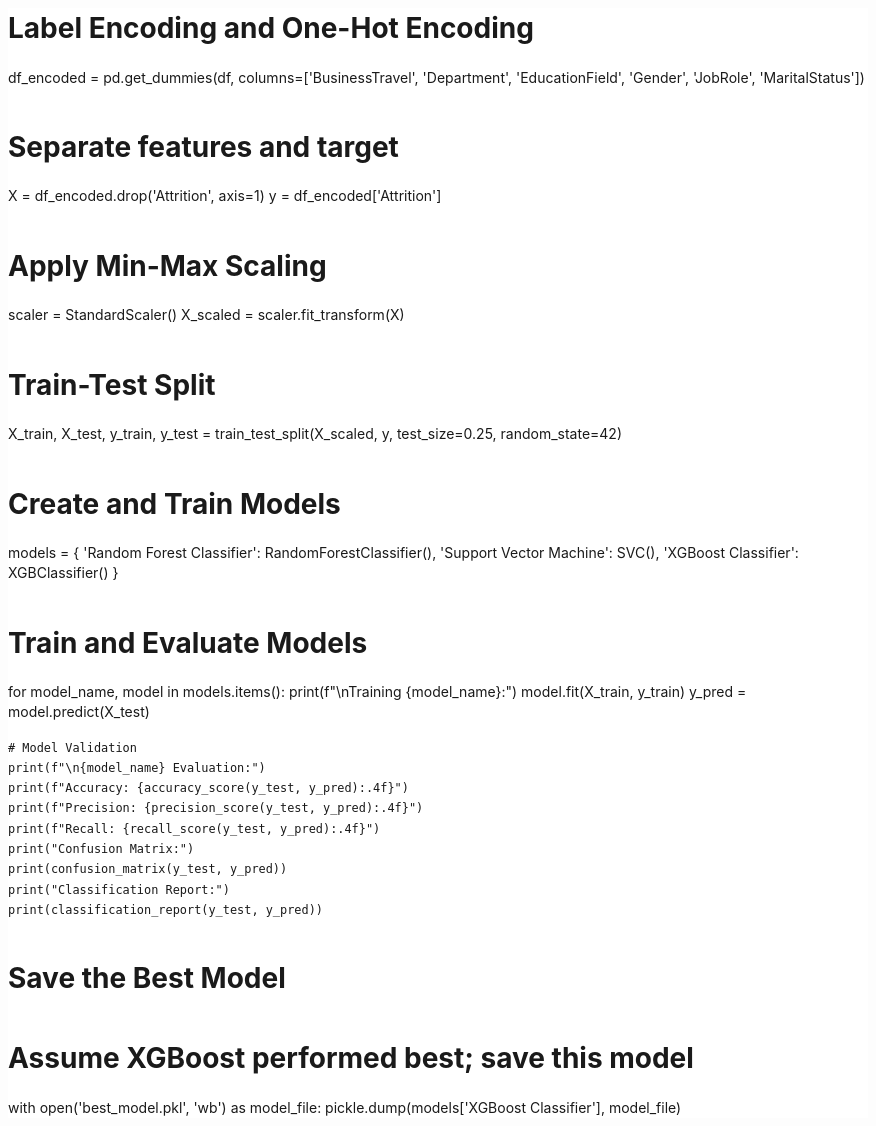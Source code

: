 # Label Encoding and One-Hot Encoding
df_encoded = pd.get_dummies(df, columns=['BusinessTravel', 'Department', 'EducationField', 'Gender', 'JobRole', 'MaritalStatus'])

# Separate features and target
X = df_encoded.drop('Attrition', axis=1)
y = df_encoded['Attrition']

# Apply Min-Max Scaling
scaler = StandardScaler()
X_scaled = scaler.fit_transform(X)

# Train-Test Split
X_train, X_test, y_train, y_test = train_test_split(X_scaled, y, test_size=0.25, random_state=42)

# Create and Train Models
models = {
    'Random Forest Classifier': RandomForestClassifier(),
    'Support Vector Machine': SVC(),
    'XGBoost Classifier': XGBClassifier()
}

# Train and Evaluate Models
for model_name, model in models.items():
    print(f"\nTraining {model_name}:")
    model.fit(X_train, y_train)
    y_pred = model.predict(X_test)
    
    # Model Validation
    print(f"\n{model_name} Evaluation:")
    print(f"Accuracy: {accuracy_score(y_test, y_pred):.4f}")
    print(f"Precision: {precision_score(y_test, y_pred):.4f}")
    print(f"Recall: {recall_score(y_test, y_pred):.4f}")
    print("Confusion Matrix:")
    print(confusion_matrix(y_test, y_pred))
    print("Classification Report:")
    print(classification_report(y_test, y_pred))

# Save the Best Model
# Assume XGBoost performed best; save this model
with open('best_model.pkl', 'wb') as model_file:
    pickle.dump(models['XGBoost Classifier'], model_file)
